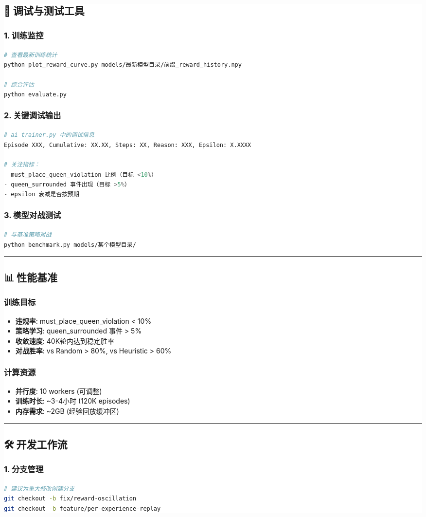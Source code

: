 ## 🧪 调试与测试工具

### 1. 训练监控
```bash
# 查看最新训练统计
python plot_reward_curve.py models/最新模型目录/前缀_reward_history.npy

# 综合评估
python evaluate.py
```

### 2. 关键调试输出
```python
# ai_trainer.py 中的调试信息
Episode XXX, Cumulative: XX.XX, Steps: XX, Reason: XXX, Epsilon: X.XXXX

# 关注指标：
- must_place_queen_violation 比例（目标 <10%）
- queen_surrounded 事件出现（目标 >5%）
- epsilon 衰减是否按预期
```

### 3. 模型对战测试
```bash
# 与基准策略对战
python benchmark.py models/某个模型目录/
```

---

## 📊 性能基准

### 训练目标
- **违规率**: must_place_queen_violation < 10%
- **策略学习**: queen_surrounded 事件 > 5%  
- **收敛速度**: 40K轮内达到稳定胜率
- **对战胜率**: vs Random > 80%, vs Heuristic > 60%

### 计算资源
- **并行度**: 10 workers (可调整)
- **训练时长**: ~3-4小时 (120K episodes)
- **内存需求**: ~2GB (经验回放缓冲区)

---

## 🛠️ 开发工作流

### 1. 分支管理
```bash
# 建议为重大修改创建分支
git checkout -b fix/reward-oscillation
git checkout -b feature/per-experience-replay
```
